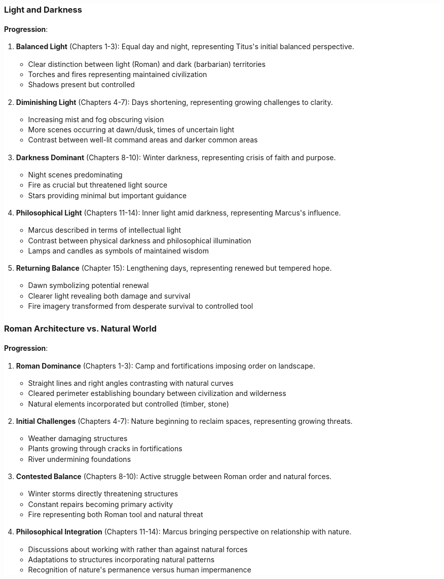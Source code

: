 ### Light and Darkness

**Progression**:

1. **Balanced Light** (Chapters 1-3): Equal day and night, representing Titus's initial balanced perspective.
   - Clear distinction between light (Roman) and dark (barbarian) territories
   - Torches and fires representing maintained civilization
   - Shadows present but controlled

2. **Diminishing Light** (Chapters 4-7): Days shortening, representing growing challenges to clarity.
   - Increasing mist and fog obscuring vision
   - More scenes occurring at dawn/dusk, times of uncertain light
   - Contrast between well-lit command areas and darker common areas

3. **Darkness Dominant** (Chapters 8-10): Winter darkness, representing crisis of faith and purpose.
   - Night scenes predominating
   - Fire as crucial but threatened light source
   - Stars providing minimal but important guidance

4. **Philosophical Light** (Chapters 11-14): Inner light amid darkness, representing Marcus's influence.
   - Marcus described in terms of intellectual light
   - Contrast between physical darkness and philosophical illumination
   - Lamps and candles as symbols of maintained wisdom

5. **Returning Balance** (Chapter 15): Lengthening days, representing renewed but tempered hope.
   - Dawn symbolizing potential renewal
   - Clearer light revealing both damage and survival
   - Fire imagery transformed from desperate survival to controlled tool

### Roman Architecture vs. Natural World

**Progression**:

1. **Roman Dominance** (Chapters 1-3): Camp and fortifications imposing order on landscape.
   - Straight lines and right angles contrasting with natural curves
   - Cleared perimeter establishing boundary between civilization and wilderness
   - Natural elements incorporated but controlled (timber, stone)

2. **Initial Challenges** (Chapters 4-7): Nature beginning to reclaim spaces, representing growing threats.
   - Weather damaging structures
   - Plants growing through cracks in fortifications
   - River undermining foundations

3. **Contested Balance** (Chapters 8-10): Active struggle between Roman order and natural forces.
   - Winter storms directly threatening structures
   - Constant repairs becoming primary activity
   - Fire representing both Roman tool and natural threat

4. **Philosophical Integration** (Chapters 11-14): Marcus bringing perspective on relationship with nature.
   - Discussions about working with rather than against natural forces
   - Adaptations to structures incorporating natural patterns
   - Recognition of nature's permanence versus human impermanence

